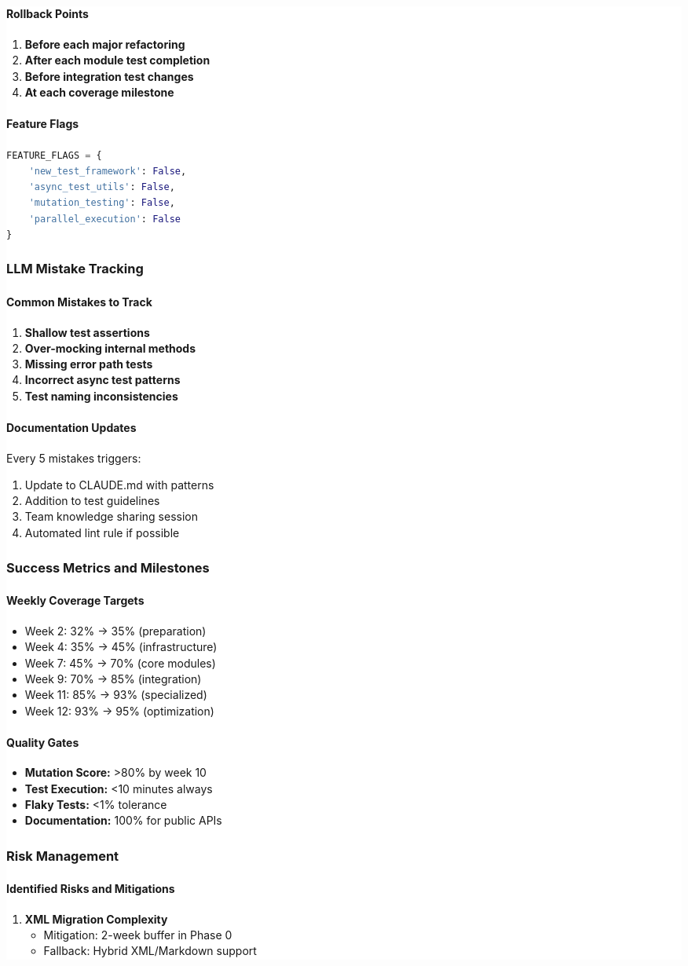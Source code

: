 #### Rollback Points
1. **Before each major refactoring**
2. **After each module test completion**
3. **Before integration test changes**
4. **At each coverage milestone**

#### Feature Flags
```python
FEATURE_FLAGS = {
    'new_test_framework': False,
    'async_test_utils': False,
    'mutation_testing': False,
    'parallel_execution': False
}
```

### LLM Mistake Tracking

#### Common Mistakes to Track
1. **Shallow test assertions**
2. **Over-mocking internal methods**
3. **Missing error path tests**
4. **Incorrect async test patterns**
5. **Test naming inconsistencies**

#### Documentation Updates
Every 5 mistakes triggers:
1. Update to CLAUDE.md with patterns
2. Addition to test guidelines
3. Team knowledge sharing session
4. Automated lint rule if possible

### Success Metrics and Milestones

#### Weekly Coverage Targets
- Week 2: 32% → 35% (preparation)
- Week 4: 35% → 45% (infrastructure)
- Week 7: 45% → 70% (core modules)
- Week 9: 70% → 85% (integration)
- Week 11: 85% → 93% (specialized)
- Week 12: 93% → 95% (optimization)

#### Quality Gates
- **Mutation Score:** >80% by week 10
- **Test Execution:** <10 minutes always
- **Flaky Tests:** <1% tolerance
- **Documentation:** 100% for public APIs

### Risk Management

#### Identified Risks and Mitigations
1. **XML Migration Complexity**
   - Mitigation: 2-week buffer in Phase 0
   - Fallback: Hybrid XML/Markdown support
